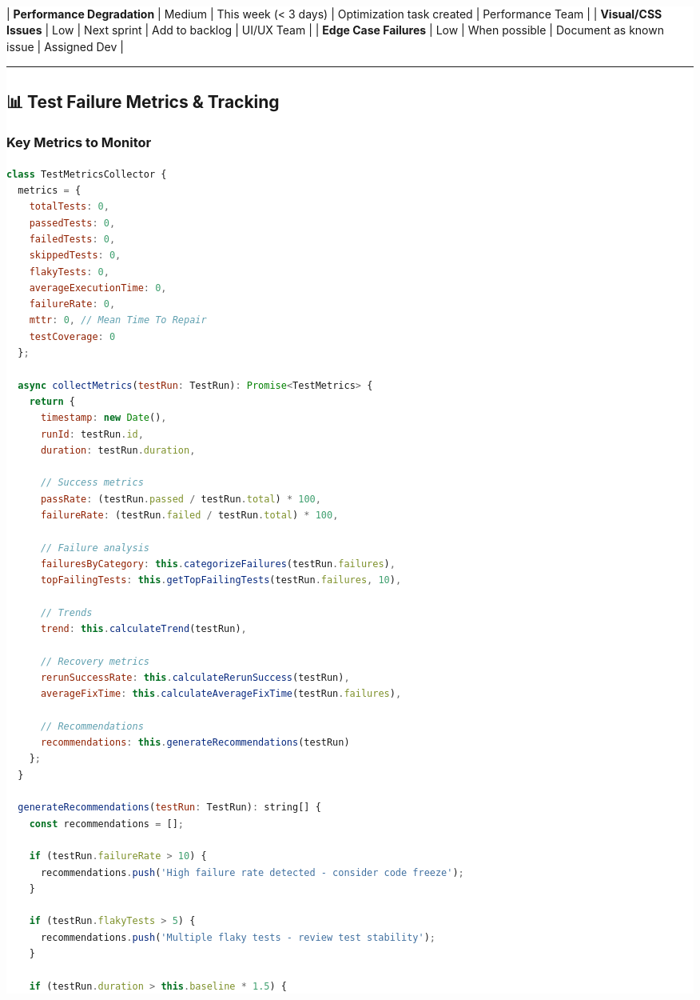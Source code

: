 | **Performance Degradation** | Medium | This week (< 3 days) | Optimization task created | Performance Team |
| **Visual/CSS Issues** | Low | Next sprint | Add to backlog | UI/UX Team |
| **Edge Case Failures** | Low | When possible | Document as known issue | Assigned Dev |

---

## 📊 Test Failure Metrics & Tracking

### Key Metrics to Monitor
```javascript
class TestMetricsCollector {
  metrics = {
    totalTests: 0,
    passedTests: 0,
    failedTests: 0,
    skippedTests: 0,
    flakyTests: 0,
    averageExecutionTime: 0,
    failureRate: 0,
    mttr: 0, // Mean Time To Repair
    testCoverage: 0
  };

  async collectMetrics(testRun: TestRun): Promise<TestMetrics> {
    return {
      timestamp: new Date(),
      runId: testRun.id,
      duration: testRun.duration,

      // Success metrics
      passRate: (testRun.passed / testRun.total) * 100,
      failureRate: (testRun.failed / testRun.total) * 100,

      // Failure analysis
      failuresByCategory: this.categorizeFailures(testRun.failures),
      topFailingTests: this.getTopFailingTests(testRun.failures, 10),

      // Trends
      trend: this.calculateTrend(testRun),

      // Recovery metrics
      rerunSuccessRate: this.calculateRerunSuccess(testRun),
      averageFixTime: this.calculateAverageFixTime(testRun.failures),

      // Recommendations
      recommendations: this.generateRecommendations(testRun)
    };
  }

  generateRecommendations(testRun: TestRun): string[] {
    const recommendations = [];

    if (testRun.failureRate > 10) {
      recommendations.push('High failure rate detected - consider code freeze');
    }

    if (testRun.flakyTests > 5) {
      recommendations.push('Multiple flaky tests - review test stability');
    }

    if (testRun.duration > this.baseline * 1.5) {
```